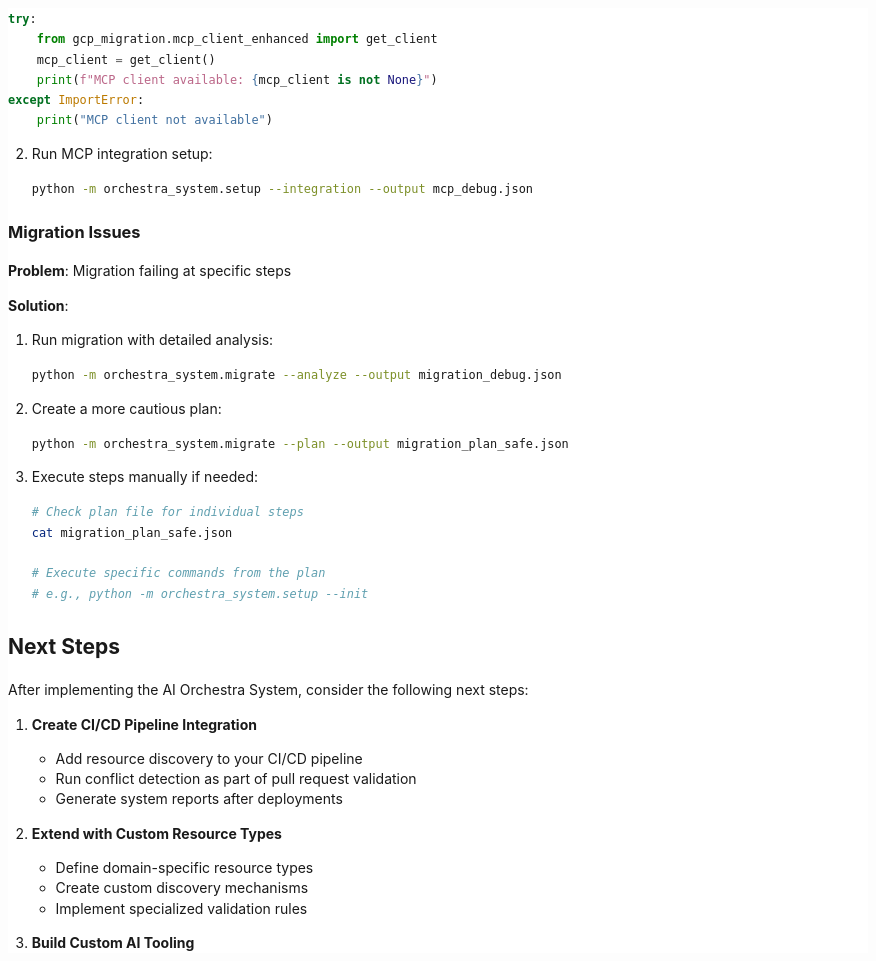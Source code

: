    ```python
   try:
       from gcp_migration.mcp_client_enhanced import get_client
       mcp_client = get_client()
       print(f"MCP client available: {mcp_client is not None}")
   except ImportError:
       print("MCP client not available")
   ```

2. Run MCP integration setup:
   ```bash
   python -m orchestra_system.setup --integration --output mcp_debug.json
   ```

### Migration Issues

**Problem**: Migration failing at specific steps

**Solution**:

1. Run migration with detailed analysis:

   ```bash
   python -m orchestra_system.migrate --analyze --output migration_debug.json
   ```

2. Create a more cautious plan:

   ```bash
   python -m orchestra_system.migrate --plan --output migration_plan_safe.json
   ```

3. Execute steps manually if needed:

   ```bash
   # Check plan file for individual steps
   cat migration_plan_safe.json

   # Execute specific commands from the plan
   # e.g., python -m orchestra_system.setup --init
   ```

## Next Steps

After implementing the AI Orchestra System, consider the following next steps:

1. **Create CI/CD Pipeline Integration**

   - Add resource discovery to your CI/CD pipeline
   - Run conflict detection as part of pull request validation
   - Generate system reports after deployments

2. **Extend with Custom Resource Types**

   - Define domain-specific resource types
   - Create custom discovery mechanisms
   - Implement specialized validation rules

3. **Build Custom AI Tooling**

